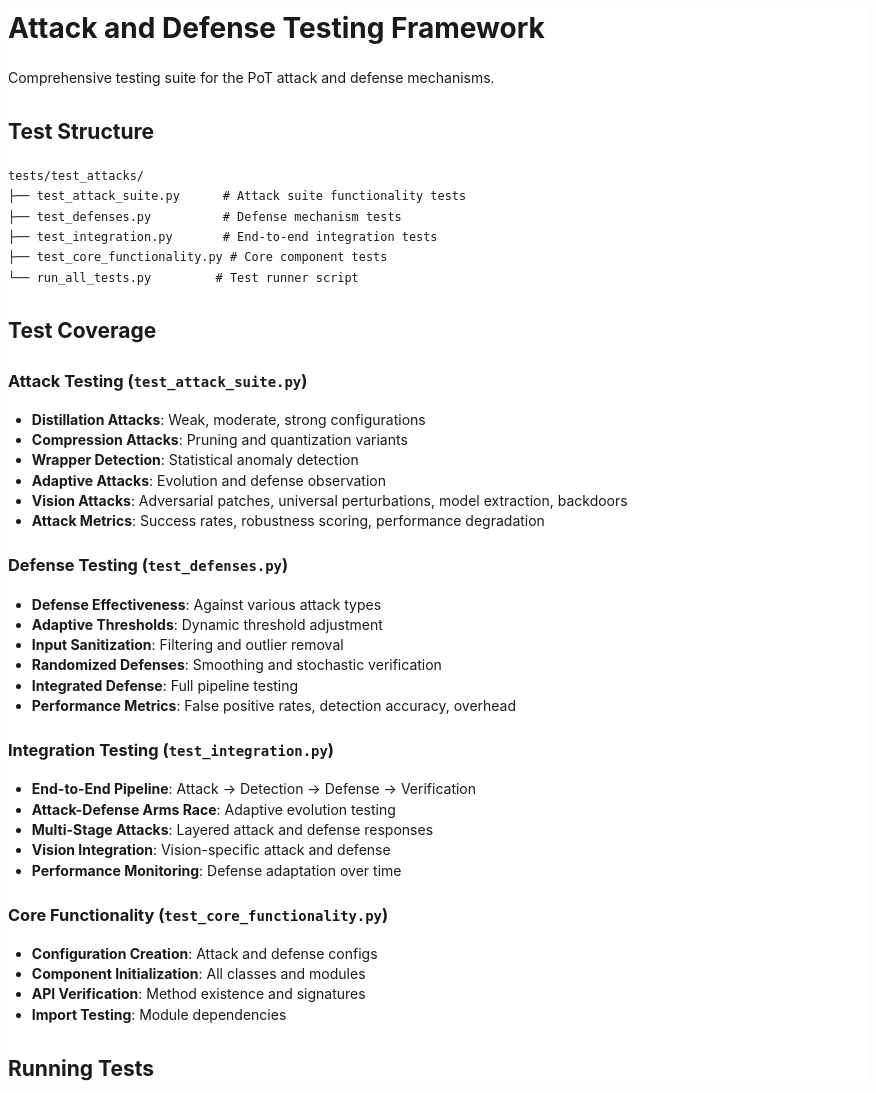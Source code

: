# Attack and Defense Testing Framework

Comprehensive testing suite for the PoT attack and defense mechanisms.

## Test Structure

```
tests/test_attacks/
├── test_attack_suite.py      # Attack suite functionality tests
├── test_defenses.py          # Defense mechanism tests
├── test_integration.py       # End-to-end integration tests
├── test_core_functionality.py # Core component tests
└── run_all_tests.py         # Test runner script
```

## Test Coverage

### Attack Testing (`test_attack_suite.py`)
- **Distillation Attacks**: Weak, moderate, strong configurations
- **Compression Attacks**: Pruning and quantization variants
- **Wrapper Detection**: Statistical anomaly detection
- **Adaptive Attacks**: Evolution and defense observation
- **Vision Attacks**: Adversarial patches, universal perturbations, model extraction, backdoors
- **Attack Metrics**: Success rates, robustness scoring, performance degradation

### Defense Testing (`test_defenses.py`)
- **Defense Effectiveness**: Against various attack types
- **Adaptive Thresholds**: Dynamic threshold adjustment
- **Input Sanitization**: Filtering and outlier removal
- **Randomized Defenses**: Smoothing and stochastic verification
- **Integrated Defense**: Full pipeline testing
- **Performance Metrics**: False positive rates, detection accuracy, overhead

### Integration Testing (`test_integration.py`)
- **End-to-End Pipeline**: Attack → Detection → Defense → Verification
- **Attack-Defense Arms Race**: Adaptive evolution testing
- **Multi-Stage Attacks**: Layered attack and defense responses
- **Vision Integration**: Vision-specific attack and defense
- **Performance Monitoring**: Defense adaptation over time

### Core Functionality (`test_core_functionality.py`)
- **Configuration Creation**: Attack and defense configs
- **Component Initialization**: All classes and modules
- **API Verification**: Method existence and signatures
- **Import Testing**: Module dependencies

## Running Tests
